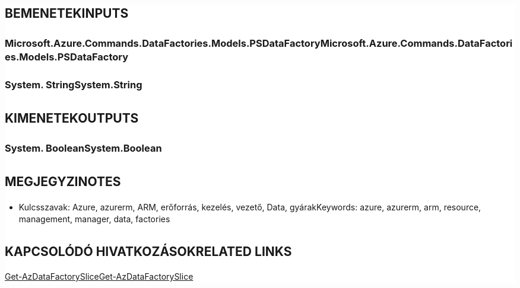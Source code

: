 ## <span data-ttu-id="5646b-160">BEMENETEK</span><span class="sxs-lookup"><span data-stu-id="5646b-160">INPUTS</span></span>

### <span data-ttu-id="5646b-161">Microsoft.Azure.Commands.DataFactories.Models.PSDataFactory</span><span class="sxs-lookup"><span data-stu-id="5646b-161">Microsoft.Azure.Commands.DataFactories.Models.PSDataFactory</span></span>

### <span data-ttu-id="5646b-162">System. String</span><span class="sxs-lookup"><span data-stu-id="5646b-162">System.String</span></span>

## <span data-ttu-id="5646b-163">KIMENETEK</span><span class="sxs-lookup"><span data-stu-id="5646b-163">OUTPUTS</span></span>

### <span data-ttu-id="5646b-164">System. Boolean</span><span class="sxs-lookup"><span data-stu-id="5646b-164">System.Boolean</span></span>

## <span data-ttu-id="5646b-165">MEGJEGYZI</span><span class="sxs-lookup"><span data-stu-id="5646b-165">NOTES</span></span>
* <span data-ttu-id="5646b-166">Kulcsszavak: Azure, azurerm, ARM, erőforrás, kezelés, vezető, Data, gyárak</span><span class="sxs-lookup"><span data-stu-id="5646b-166">Keywords: azure, azurerm, arm, resource, management, manager, data, factories</span></span>

## <span data-ttu-id="5646b-167">KAPCSOLÓDÓ HIVATKOZÁSOK</span><span class="sxs-lookup"><span data-stu-id="5646b-167">RELATED LINKS</span></span>

[<span data-ttu-id="5646b-168">Get-AzDataFactorySlice</span><span class="sxs-lookup"><span data-stu-id="5646b-168">Get-AzDataFactorySlice</span></span>](./Get-AzDataFactorySlice.md)


